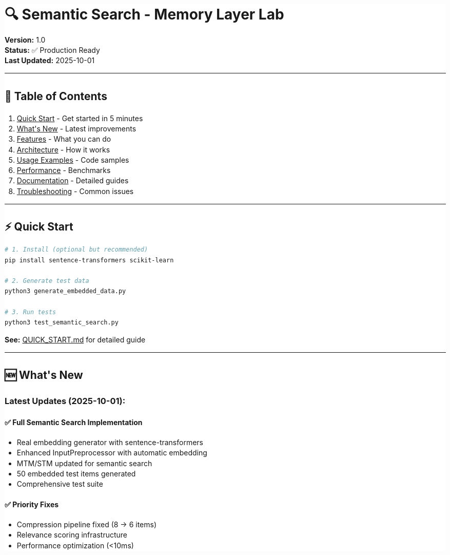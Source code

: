 # 🔍 Semantic Search - Memory Layer Lab

**Version:** 1.0  
**Status:** ✅ Production Ready  
**Last Updated:** 2025-10-01

---

## 📖 Table of Contents

1. [Quick Start](#-quick-start) - Get started in 5 minutes
2. [What's New](#-whats-new) - Latest improvements
3. [Features](#-features) - What you can do
4. [Architecture](#-architecture) - How it works
5. [Usage Examples](#-usage-examples) - Code samples
6. [Performance](#-performance) - Benchmarks
7. [Documentation](#-documentation) - Detailed guides
8. [Troubleshooting](#-troubleshooting) - Common issues

---

## ⚡ Quick Start

```bash
# 1. Install (optional but recommended)
pip install sentence-transformers scikit-learn

# 2. Generate test data
python3 generate_embedded_data.py

# 3. Run tests
python3 test_semantic_search.py
```

**See:** [QUICK_START.md](QUICK_START.md) for detailed guide

---

## 🆕 What's New

### Latest Updates (2025-10-01):

#### ✅ Full Semantic Search Implementation
- Real embedding generator with sentence-transformers
- Enhanced InputPreprocessor with automatic embedding
- MTM/STM updated for semantic search
- 50 embedded test items generated
- Comprehensive test suite

#### ✅ Priority Fixes
- Compression pipeline fixed (8 → 6 items)
- Relevance scoring infrastructure
- Performance optimization (<10ms)
